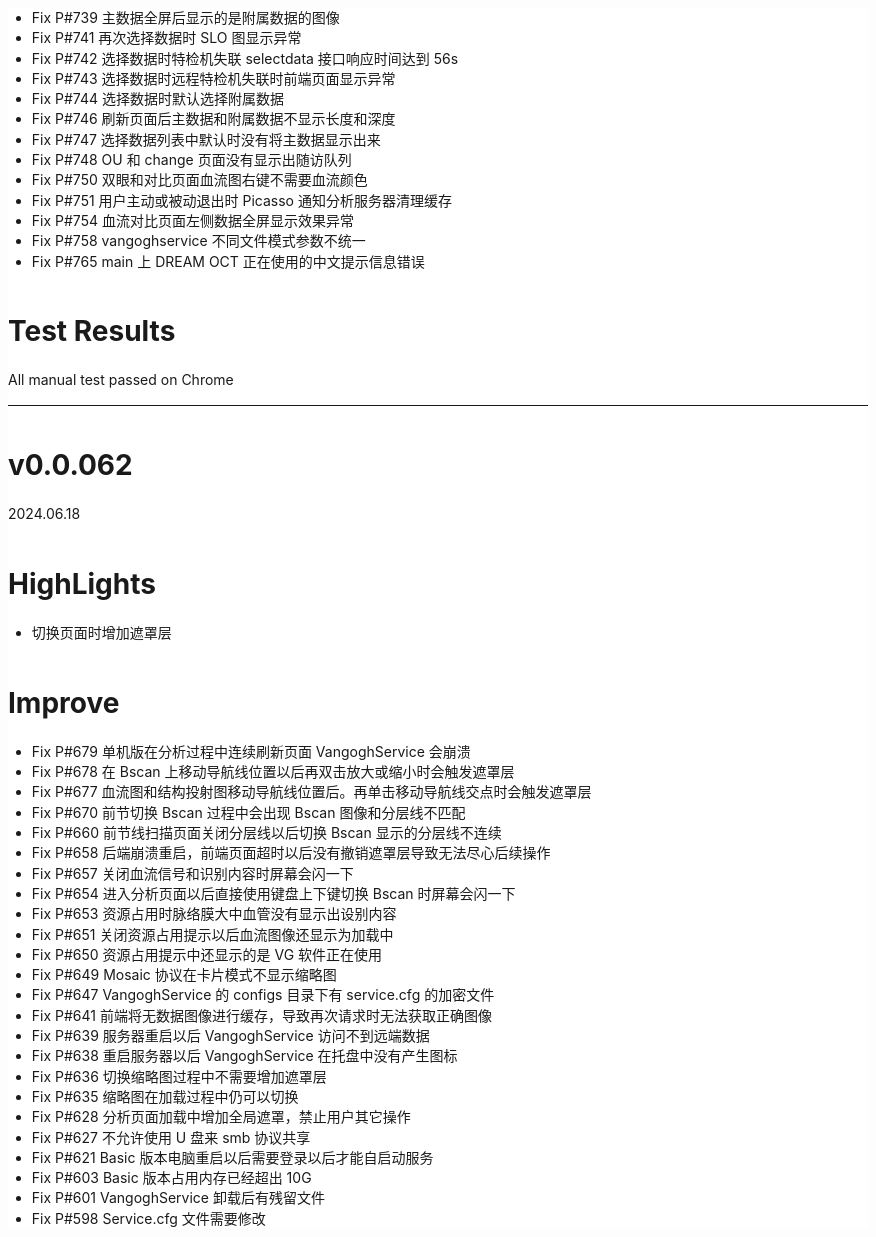 - Fix P#739 主数据全屏后显示的是附属数据的图像
- Fix P#741 再次选择数据时 SLO 图显示异常
- Fix P#742 选择数据时特检机失联 selectdata 接口响应时间达到 56s
- Fix P#743 选择数据时远程特检机失联时前端页面显示异常
- Fix P#744 选择数据时默认选择附属数据
- Fix P#746 刷新页面后主数据和附属数据不显示长度和深度
- Fix P#747 选择数据列表中默认时没有将主数据显示出来
- Fix P#748 OU 和 change 页面没有显示出随访队列
- Fix P#750 双眼和对比页面血流图右键不需要血流颜色
- Fix P#751 用户主动或被动退出时 Picasso 通知分析服务器清理缓存
- Fix P#754 血流对比页面左侧数据全屏显示效果异常
- Fix P#758 vangoghservice 不同文件模式参数不统一
- Fix P#765 main 上 DREAM OCT 正在使用的中文提示信息错误

# Test Results

All manual test passed on Chrome

---

# v0.0.062

2024.06.18

# HighLights

- 切换页面时增加遮罩层

# Improve

- Fix P#679 单机版在分析过程中连续刷新页面 VangoghService 会崩溃
- Fix P#678 在 Bscan 上移动导航线位置以后再双击放大或缩小时会触发遮罩层
- Fix P#677 血流图和结构投射图移动导航线位置后。再单击移动导航线交点时会触发遮罩层
- Fix P#670 前节切换 Bscan 过程中会出现 Bscan 图像和分层线不匹配
- Fix P#660 前节线扫描页面关闭分层线以后切换 Bscan 显示的分层线不连续
- Fix P#658 后端崩溃重启，前端页面超时以后没有撤销遮罩层导致无法尽心后续操作
- Fix P#657 关闭血流信号和识别内容时屏幕会闪一下
- Fix P#654 进入分析页面以后直接使用键盘上下键切换 Bscan 时屏幕会闪一下
- Fix P#653 资源占用时脉络膜大中血管没有显示出设别内容
- Fix P#651 关闭资源占用提示以后血流图像还显示为加载中
- Fix P#650 资源占用提示中还显示的是 VG 软件正在使用
- Fix P#649 Mosaic 协议在卡片模式不显示缩略图
- Fix P#647 VangoghService 的 configs 目录下有 service.cfg 的加密文件
- Fix P#641 前端将无数据图像进行缓存，导致再次请求时无法获取正确图像
- Fix P#639 服务器重启以后 VangoghService 访问不到远端数据
- Fix P#638 重启服务器以后 VangoghService 在托盘中没有产生图标
- Fix P#636 切换缩略图过程中不需要增加遮罩层
- Fix P#635 缩略图在加载过程中仍可以切换
- Fix P#628 分析页面加载中增加全局遮罩，禁止用户其它操作
- Fix P#627 不允许使用 U 盘来 smb 协议共享
- Fix P#621 Basic 版本电脑重启以后需要登录以后才能自启动服务
- Fix P#603 Basic 版本占用内存已经超出 10G
- Fix P#601 VangoghService 卸载后有残留文件
- Fix P#598 Service.cfg 文件需要修改
